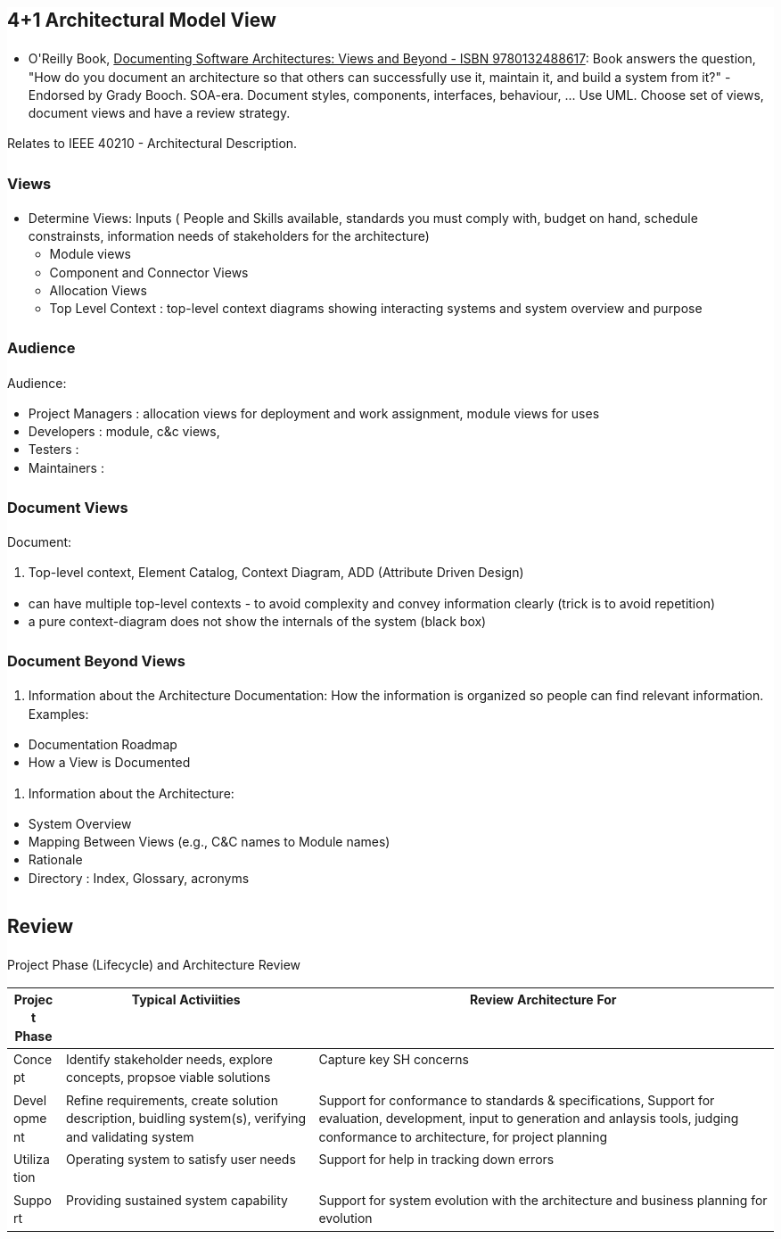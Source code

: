 ## 4+1 Architectural Model View
- O'Reilly Book, [Documenting Software Architectures: Views and Beyond - ISBN 9780132488617](https://learning.oreilly.com/library/view/documenting-software-architectures):  Book answers the question, "How do you document an architecture so that others can successfully use it, maintain it, and build a system from it?" - Endorsed by Grady Booch.   SOA-era.  Document styles, components, interfaces, behaviour, ... Use UML.  Choose set of views, document views and have a review strategy.

Relates to IEEE 40210 - Architectural Description.

### Views
- Determine Views:  Inputs ( People and Skills available, standards you must comply with, budget on hand, schedule constrainsts, information needs of stakeholders for the architecture)
  - Module views
  - Component and Connector Views
  - Allocation Views
  - Top Level Context : top-level context diagrams showing interacting systems and system overview and purpose

### Audience
  Audience:
  - Project Managers : allocation views for deployment and work assignment, module views for uses
  - Developers : module, c&c views,
  - Testers :
  - Maintainers :

### Document Views
Document:  
1. Top-level context, Element Catalog, Context Diagram, ADD (Attribute Driven Design)
- can have multiple top-level contexts - to avoid complexity and convey information clearly (trick is to avoid repetition)
- a pure context-diagram does not show the internals of the system (black box)

### Document Beyond Views
1. Information about the Architecture Documentation: How the information is organized so people can find relevant information.  Examples:
  - Documentation Roadmap
  - How a View is Documented
1. Information about the Architecture:
  - System Overview
  - Mapping Between Views (e.g., C&C names to Module names)
  - Rationale
  - Directory : Index, Glossary, acronyms

## Review

Project Phase (Lifecycle) and Architecture Review

|Project Phase|Typical Activiities|Review Architecture For|
|--|--|--|
|Concept|Identify stakeholder needs, explore concepts, propsoe viable solutions|Capture key SH concerns|
|Development|Refine requirements, create solution description, buidling system(s), verifying and validating system|Support for conformance to standards & specifications, Support for evaluation, development, input to generation and anlaysis tools, judging conformance to architecture, for project planning|
|Utilization|Operating system to satisfy user needs|Support for help in tracking down errors|
|Support|Providing sustained system capability|Support for system evolution with the architecture and business planning for evolution|
